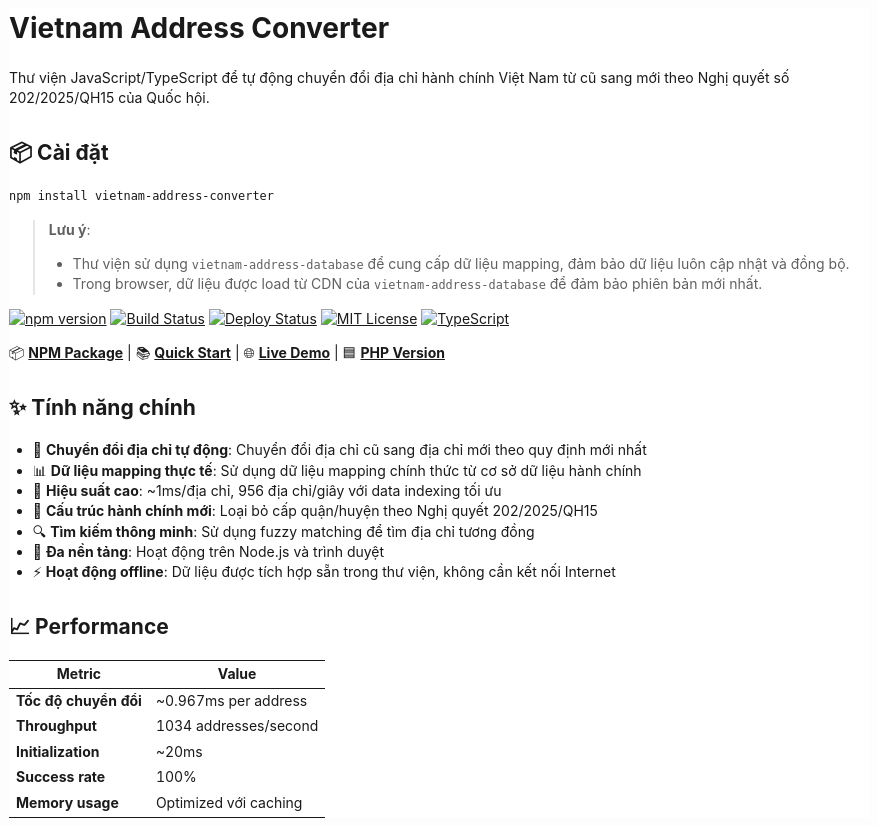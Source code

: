 # Vietnam Address Converter

Thư viện JavaScript/TypeScript để tự động chuyển đổi địa chỉ hành chính Việt Nam từ cũ sang mới theo Nghị quyết số 202/2025/QH15 của Quốc hội.
## 📦 Cài đặt

```bash
npm install vietnam-address-converter
```

> **Lưu ý**: 
> - Thư viện sử dụng `vietnam-address-database` để cung cấp dữ liệu mapping, đảm bảo dữ liệu luôn cập nhật và đồng bộ.
> - Trong browser, dữ liệu được load từ CDN của `vietnam-address-database` để đảm bảo phiên bản mới nhất.

[![npm version](https://img.shields.io/npm/v/vietnam-address-converter.svg)](https://www.npmjs.com/package/vietnam-address-converter)
[![Build Status](https://github.com/quangtam/vietnam-address-converter/workflows/Build%20and%20Test/badge.svg)](https://github.com/quangtam/vietnam-address-converter/actions)
[![Deploy Status](https://github.com/quangtam/vietnam-address-converter/workflows/Deploy%20to%20GitHub%20Pages/badge.svg)](https://github.com/quangtam/vietnam-address-converter/actions)
[![MIT License](https://img.shields.io/badge/license-MIT-blue.svg)](LICENSE)
[![TypeScript](https://img.shields.io/badge/TypeScript-ready-blue.svg)](https://www.typescriptlang.org/)

📦 **[NPM Package](https://www.npmjs.com/package/vietnam-address-converter)** | 📚 **[Quick Start](./QUICKSTART.md)** | 🌐 **[Live Demo](https://diachi.info.vn)** | 🟦 **[PHP Version](https://github.com/quangtam/vietnam-address-converter-php)**

## ✨ Tính năng chính

- 🔄 **Chuyển đổi địa chỉ tự động**: Chuyển đổi địa chỉ cũ sang địa chỉ mới theo quy định mới nhất
- 📊 **Dữ liệu mapping thực tế**: Sử dụng dữ liệu mapping chính thức từ cơ sở dữ liệu hành chính
- 🚀 **Hiệu suất cao**: ~1ms/địa chỉ, 956 địa chỉ/giây với data indexing tối ưu
- 🎯 **Cấu trúc hành chính mới**: Loại bỏ cấp quận/huyện theo Nghị quyết 202/2025/QH15
- 🔍 **Tìm kiếm thông minh**: Sử dụng fuzzy matching để tìm địa chỉ tương đồng
- 📱 **Đa nền tảng**: Hoạt động trên Node.js và trình duyệt
- ⚡ **Hoạt động offline**: Dữ liệu được tích hợp sẵn trong thư viện, không cần kết nối Internet

## 📈 Performance

| Metric | Value |
|--------|--------|
| **Tốc độ chuyển đổi** | ~0.967ms per address |
| **Throughput** | 1034 addresses/second |
| **Initialization** | ~20ms |
| **Success rate** | 100% |
| **Memory usage** | Optimized với caching |
